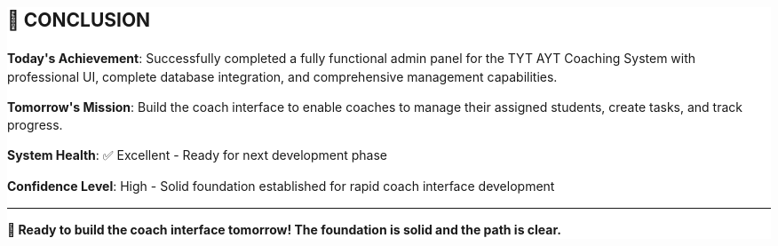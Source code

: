 
## 🏁 **CONCLUSION**

**Today's Achievement**: Successfully completed a fully functional admin panel for the TYT AYT Coaching System with professional UI, complete database integration, and comprehensive management capabilities.

**Tomorrow's Mission**: Build the coach interface to enable coaches to manage their assigned students, create tasks, and track progress.

**System Health**: ✅ Excellent - Ready for next development phase

**Confidence Level**: High - Solid foundation established for rapid coach interface development

---

**🚀 Ready to build the coach interface tomorrow! The foundation is solid and the path is clear.** 